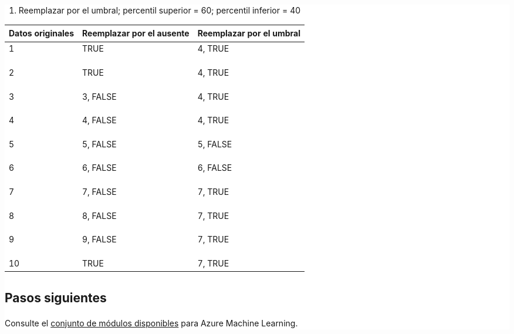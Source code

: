 1.  Reemplazar por el umbral; percentil superior = 60; percentil inferior = 40  
  
|Datos originales|Reemplazar por el ausente|Reemplazar por el umbral|  
|-------------------|--------------------------|----------------------------|  
|1<br /><br /> 2<br /><br /> 3<br /><br /> 4<br /><br /> 5<br /><br /> 6<br /><br /> 7<br /><br /> 8<br /><br /> 9<br /><br /> 10|TRUE<br /><br /> TRUE<br /><br /> 3, FALSE<br /><br /> 4, FALSE<br /><br /> 5, FALSE<br /><br /> 6, FALSE<br /><br /> 7, FALSE<br /><br /> 8, FALSE<br /><br /> 9, FALSE<br /><br /> TRUE|4, TRUE<br /><br /> 4, TRUE<br /><br /> 4, TRUE<br /><br /> 4, TRUE<br /><br /> 5, FALSE<br /><br /> 6, FALSE<br /><br /> 7, TRUE<br /><br /> 7, TRUE<br /><br /> 7, TRUE<br /><br /> 7, TRUE| 
 
## <a name="next-steps"></a>Pasos siguientes

Consulte el [conjunto de módulos disponibles](module-reference.md) para Azure Machine Learning. 
